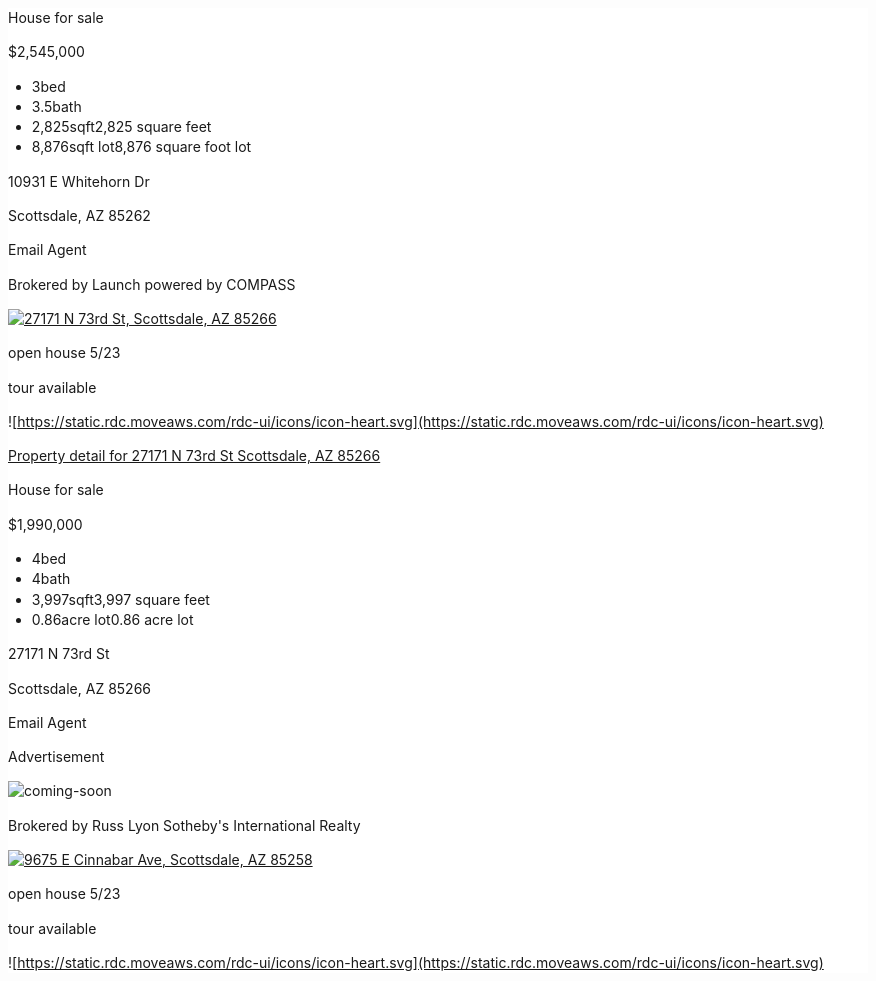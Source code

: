 House for sale

$2,545,000

- 3bed
- 3.5bath
- 2,825sqft2,825 square feet
- 8,876sqft lot8,876 square foot lot

10931 E Whitehorn Dr

Scottsdale, AZ 85262

Email Agent

Brokered by Launch powered by COMPASS

[![27171 N 73rd St, Scottsdale, AZ 85266](https://ap.rdcpix.com/7121751da8325fe96df6978441aaeb75l-m3222070885rd-w960_h720.jpg)](https://www.realtor.com/realestateandhomes-detail/27171-N-73rd-St_Scottsdale_AZ_85266_M26622-82711?from=srp-list-card)

open house 5/23

tour available

![https://static.rdc.moveaws.com/rdc-ui/icons/icon-heart.svg](https://static.rdc.moveaws.com/rdc-ui/icons/icon-heart.svg)

[Property detail for 27171 N 73rd St Scottsdale, AZ 85266](https://www.realtor.com/realestateandhomes-detail/27171-N-73rd-St_Scottsdale_AZ_85266_M26622-82711?from=srp-list-card)

House for sale

$1,990,000

- 4bed
- 4bath
- 3,997sqft3,997 square feet
- 0.86acre lot0.86 acre lot

27171 N 73rd St

Scottsdale, AZ 85266

Email Agent

Advertisement

![coming-soon](https://static.rdc.moveaws.com/images/common/photos-coming-soon.svg)

Brokered by Russ Lyon Sotheby's International Realty

[![9675 E Cinnabar Ave, Scottsdale, AZ 85258](https://ap.rdcpix.com/3da3cb473ef74ea84502ca29db7b2b9bl-b1588783916rd-w960_h720.jpg)](https://www.realtor.com/realestateandhomes-detail/9675-E-Cinnabar-Ave_Scottsdale_AZ_85258_M23598-98631?from=srp-list-card)

open house 5/23

tour available

![https://static.rdc.moveaws.com/rdc-ui/icons/icon-heart.svg](https://static.rdc.moveaws.com/rdc-ui/icons/icon-heart.svg)
